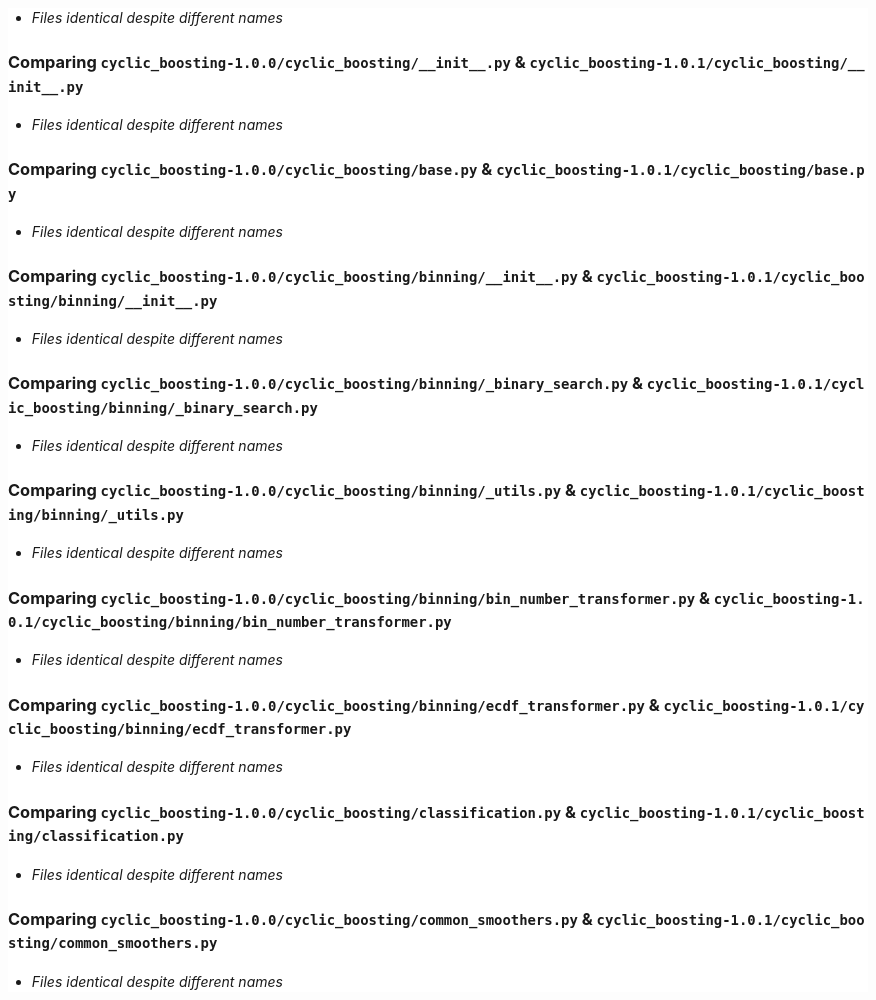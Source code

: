  * *Files identical despite different names*

### Comparing `cyclic_boosting-1.0.0/cyclic_boosting/__init__.py` & `cyclic_boosting-1.0.1/cyclic_boosting/__init__.py`

 * *Files identical despite different names*

### Comparing `cyclic_boosting-1.0.0/cyclic_boosting/base.py` & `cyclic_boosting-1.0.1/cyclic_boosting/base.py`

 * *Files identical despite different names*

### Comparing `cyclic_boosting-1.0.0/cyclic_boosting/binning/__init__.py` & `cyclic_boosting-1.0.1/cyclic_boosting/binning/__init__.py`

 * *Files identical despite different names*

### Comparing `cyclic_boosting-1.0.0/cyclic_boosting/binning/_binary_search.py` & `cyclic_boosting-1.0.1/cyclic_boosting/binning/_binary_search.py`

 * *Files identical despite different names*

### Comparing `cyclic_boosting-1.0.0/cyclic_boosting/binning/_utils.py` & `cyclic_boosting-1.0.1/cyclic_boosting/binning/_utils.py`

 * *Files identical despite different names*

### Comparing `cyclic_boosting-1.0.0/cyclic_boosting/binning/bin_number_transformer.py` & `cyclic_boosting-1.0.1/cyclic_boosting/binning/bin_number_transformer.py`

 * *Files identical despite different names*

### Comparing `cyclic_boosting-1.0.0/cyclic_boosting/binning/ecdf_transformer.py` & `cyclic_boosting-1.0.1/cyclic_boosting/binning/ecdf_transformer.py`

 * *Files identical despite different names*

### Comparing `cyclic_boosting-1.0.0/cyclic_boosting/classification.py` & `cyclic_boosting-1.0.1/cyclic_boosting/classification.py`

 * *Files identical despite different names*

### Comparing `cyclic_boosting-1.0.0/cyclic_boosting/common_smoothers.py` & `cyclic_boosting-1.0.1/cyclic_boosting/common_smoothers.py`

 * *Files identical despite different names*
